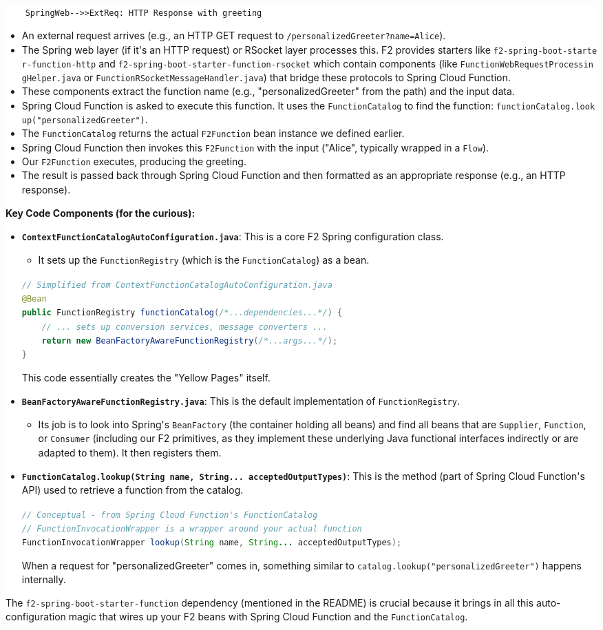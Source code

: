 ```mermaid
    SpringWeb-->>ExtReq: HTTP Response with greeting
```

*   An external request arrives (e.g., an HTTP GET request to `/personalizedGreeter?name=Alice`).
*   The Spring web layer (if it's an HTTP request) or RSocket layer processes this. F2 provides starters like `f2-spring-boot-starter-function-http` and `f2-spring-boot-starter-function-rsocket` which contain components (like `FunctionWebRequestProcessingHelper.java` or `FunctionRSocketMessageHandler.java`) that bridge these protocols to Spring Cloud Function.
*   These components extract the function name (e.g., "personalizedGreeter" from the path) and the input data.
*   Spring Cloud Function is asked to execute this function. It uses the `FunctionCatalog` to find the function: `functionCatalog.lookup("personalizedGreeter")`.
*   The `FunctionCatalog` returns the actual `F2Function` bean instance we defined earlier.
*   Spring Cloud Function then invokes this `F2Function` with the input ("Alice", typically wrapped in a `Flow`).
*   Our `F2Function` executes, producing the greeting.
*   The result is passed back through Spring Cloud Function and then formatted as an appropriate response (e.g., an HTTP response).

**Key Code Components (for the curious):**

*   **`ContextFunctionCatalogAutoConfiguration.java`**: This is a core F2 Spring configuration class.
    *   It sets up the `FunctionRegistry` (which is the `FunctionCatalog`) as a bean.
    ```java
    // Simplified from ContextFunctionCatalogAutoConfiguration.java
    @Bean
    public FunctionRegistry functionCatalog(/*...dependencies...*/) {
        // ... sets up conversion services, message converters ...
        return new BeanFactoryAwareFunctionRegistry(/*...args...*/);
    }
    ```
    This code essentially creates the "Yellow Pages" itself.

*   **`BeanFactoryAwareFunctionRegistry.java`**: This is the default implementation of `FunctionRegistry`.
    *   Its job is to look into Spring's `BeanFactory` (the container holding all beans) and find all beans that are `Supplier`, `Function`, or `Consumer` (including our F2 primitives, as they implement these underlying Java functional interfaces indirectly or are adapted to them). It then registers them.

*   **`FunctionCatalog.lookup(String name, String... acceptedOutputTypes)`**: This is the method (part of Spring Cloud Function's API) used to retrieve a function from the catalog.
    ```java
    // Conceptual - from Spring Cloud Function's FunctionCatalog
    // FunctionInvocationWrapper is a wrapper around your actual function
    FunctionInvocationWrapper lookup(String name, String... acceptedOutputTypes);
    ```
    When a request for "personalizedGreeter" comes in, something similar to `catalog.lookup("personalizedGreeter")` happens internally.

The `f2-spring-boot-starter-function` dependency (mentioned in the README) is crucial because it brings in all this auto-configuration magic that wires up your F2 beans with Spring Cloud Function and the `FunctionCatalog`.
